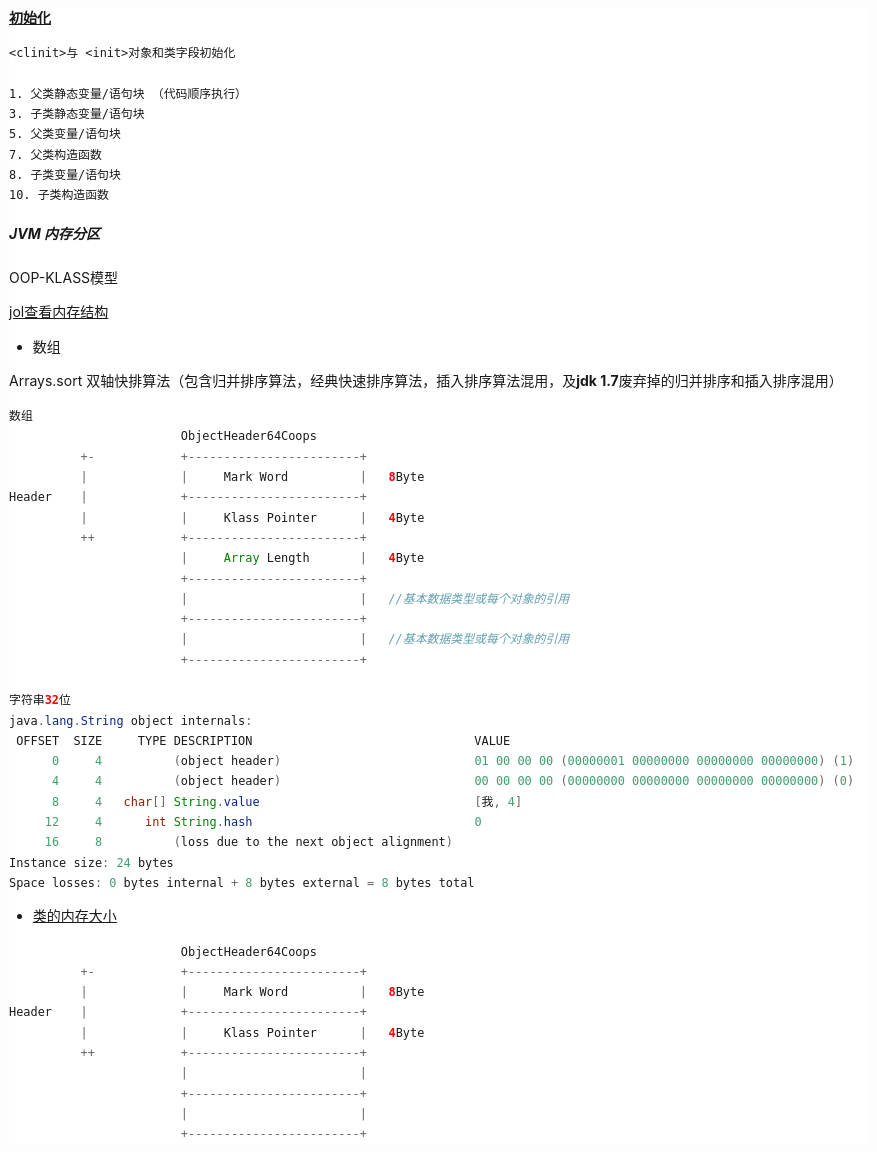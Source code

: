 [ **初始化**](https://blog.csdn.net/sujz12345/article/details/52590095/)
 ```
<clinit>与 <init>对象和类字段初始化

1. 父类静态变量/语句块 （代码顺序执行）
3. 子类静态变量/语句块 
5. 父类变量/语句块 
7. 父类构造函数 
8. 子类变量/语句块 
10. 子类构造函数
 ```




##### JVM 内存分区
OOP-KLASS模型

[jol查看内存结构](http://hg.openjdk.java.net/code-tools/jol/file/tip/jol-samples/src/main/java/org/openjdk/jol/samples/)
- 数组 
  
Arrays.sort 双轴快排算法（包含归并排序算法，经典快速排序算法，插入排序算法混用，及**jdk 1.7**废弃掉的归并排序和插入排序混用）

```java
数组
                        ObjectHeader64Coops
          +-            +------------------------+
          |             |     Mark Word          |   8Byte
Header    |             +------------------------+
          |             |     Klass Pointer      |   4Byte
          ++            +------------------------+
                        |     Array Length       |   4Byte
                        +------------------------+
                        |                        |   //基本数据类型或每个对象的引用
                        +------------------------+
                        |                        |   //基本数据类型或每个对象的引用
                        +------------------------+

字符串32位
java.lang.String object internals:
 OFFSET  SIZE     TYPE DESCRIPTION                               VALUE
      0     4          (object header)                           01 00 00 00 (00000001 00000000 00000000 00000000) (1)
      4     4          (object header)                           00 00 00 00 (00000000 00000000 00000000 00000000) (0)
      8     4   char[] String.value                              [我, 4]
     12     4      int String.hash                               0
     16     8          (loss due to the next object alignment)
Instance size: 24 bytes
Space losses: 0 bytes internal + 8 bytes external = 8 bytes total
```

- [类的内存大小](https://segmentfault.com/a/1190000007183623)

```java
                        ObjectHeader64Coops
          +-            +------------------------+
          |             |     Mark Word          |   8Byte
Header    |             +------------------------+
          |             |     Klass Pointer      |   4Byte
          ++            +------------------------+
                        |                        |
                        +------------------------+
                        |                        |
                        +------------------------+


```